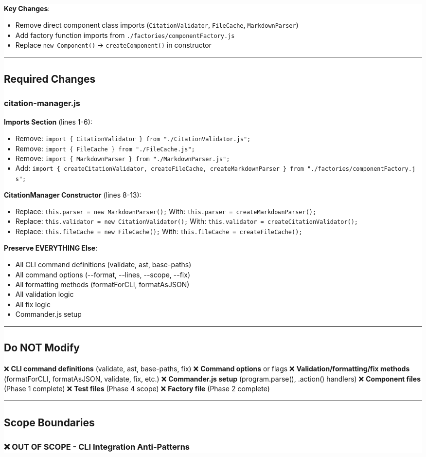 **Key Changes**:
- Remove direct component class imports (`CitationValidator`, `FileCache`, `MarkdownParser`)
- Add factory function imports from `./factories/componentFactory.js`
- Replace `new Component()` → `createComponent()` in constructor

---

## Required Changes

### citation-manager.js

**Imports Section** (lines 1-6):
- Remove: `import { CitationValidator } from "./CitationValidator.js";`
- Remove: `import { FileCache } from "./FileCache.js";`
- Remove: `import { MarkdownParser } from "./MarkdownParser.js";`
- Add: `import { createCitationValidator, createFileCache, createMarkdownParser } from "./factories/componentFactory.js";`

**CitationManager Constructor** (lines 8-13):
- Replace: `this.parser = new MarkdownParser();`
  With: `this.parser = createMarkdownParser();`
- Replace: `this.validator = new CitationValidator();`
  With: `this.validator = createCitationValidator();`
- Replace: `this.fileCache = new FileCache();`
  With: `this.fileCache = createFileCache();`

**Preserve EVERYTHING Else**:
- All CLI command definitions (validate, ast, base-paths)
- All command options (--format, --lines, --scope, --fix)
- All formatting methods (formatForCLI, formatAsJSON)
- All validation logic
- All fix logic
- Commander.js setup

---

## Do NOT Modify

❌ **CLI command definitions** (validate, ast, base-paths, fix)
❌ **Command options** or flags
❌ **Validation/formatting/fix methods** (formatForCLI, formatAsJSON, validate, fix, etc.)
❌ **Commander.js setup** (program.parse(), .action() handlers)
❌ **Component files** (Phase 1 complete)
❌ **Test files** (Phase 4 scope)
❌ **Factory file** (Phase 2 complete)

---

## Scope Boundaries

### ❌ OUT OF SCOPE - CLI Integration Anti-Patterns

